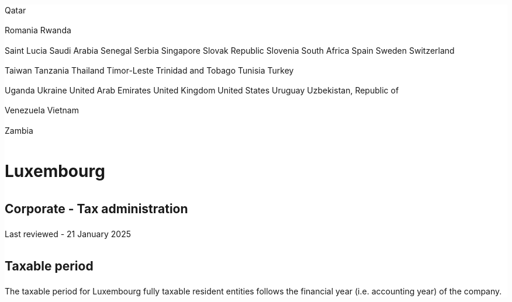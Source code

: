 Qatar

Romania
Rwanda

Saint Lucia
Saudi Arabia
Senegal
Serbia
Singapore
Slovak Republic
Slovenia
South Africa
Spain
Sweden
Switzerland

Taiwan
Tanzania
Thailand
Timor-Leste
Trinidad and Tobago
Tunisia
Turkey

Uganda
Ukraine
United Arab Emirates
United Kingdom
United States
Uruguay
Uzbekistan, Republic of

Venezuela
Vietnam

Zambia



 



# Luxembourg


## Corporate - Tax administration

Last reviewed - 21 January 2025

## Taxable period

The taxable period for Luxembourg fully taxable resident entities follows the financial year (i.e. accounting year) of the company.
